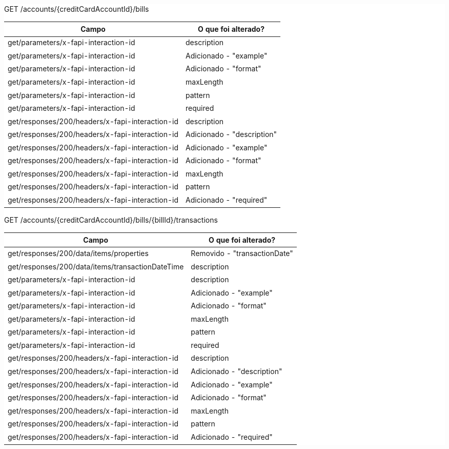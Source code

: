  GET /accounts/{creditCardAccountId}/bills

| **Campo** | **O que foi alterado?** |
| --- | --- |
| get/parameters/x-fapi-interaction-id | description |
| get/parameters/x-fapi-interaction-id | Adicionado - "example" |
| get/parameters/x-fapi-interaction-id | Adicionado - "format" |
| get/parameters/x-fapi-interaction-id | maxLength |
| get/parameters/x-fapi-interaction-id | pattern |
| get/parameters/x-fapi-interaction-id | required |
| get/responses/200/headers/x-fapi-interaction-id | description |
| get/responses/200/headers/x-fapi-interaction-id | Adicionado - "description" |
| get/responses/200/headers/x-fapi-interaction-id | Adicionado - "example" |
| get/responses/200/headers/x-fapi-interaction-id | Adicionado - "format" |
| get/responses/200/headers/x-fapi-interaction-id | maxLength |
| get/responses/200/headers/x-fapi-interaction-id | pattern |
| get/responses/200/headers/x-fapi-interaction-id | Adicionado - "required" |

 GET /accounts/{creditCardAccountId}/bills/{billId}/transactions

| **Campo** | **O que foi alterado?** |
| --- | --- |
| get/responses/200/data/items/properties | Removido - "transactionDate" |
| get/responses/200/data/items/transactionDateTime | description |
| get/parameters/x-fapi-interaction-id | description |
| get/parameters/x-fapi-interaction-id | Adicionado - "example" |
| get/parameters/x-fapi-interaction-id | Adicionado - "format" |
| get/parameters/x-fapi-interaction-id | maxLength |
| get/parameters/x-fapi-interaction-id | pattern |
| get/parameters/x-fapi-interaction-id | required |
| get/responses/200/headers/x-fapi-interaction-id | description |
| get/responses/200/headers/x-fapi-interaction-id | Adicionado - "description" |
| get/responses/200/headers/x-fapi-interaction-id | Adicionado - "example" |
| get/responses/200/headers/x-fapi-interaction-id | Adicionado - "format" |
| get/responses/200/headers/x-fapi-interaction-id | maxLength |
| get/responses/200/headers/x-fapi-interaction-id | pattern |
| get/responses/200/headers/x-fapi-interaction-id | Adicionado - "required" |
